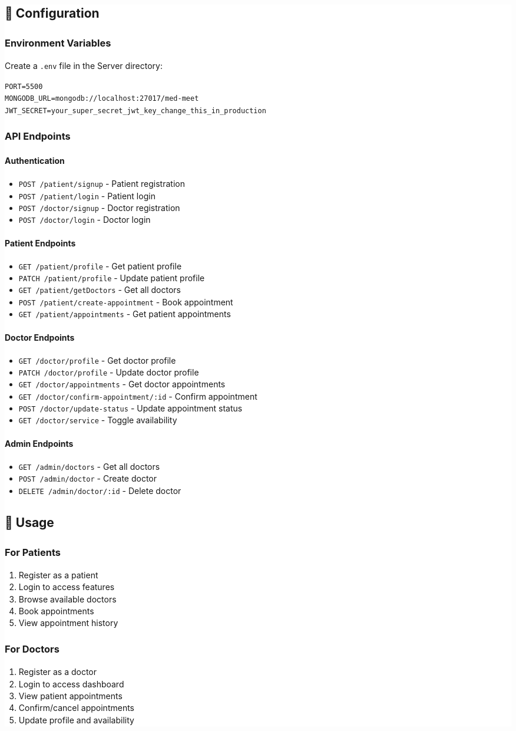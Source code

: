 ## 🔧 Configuration

### Environment Variables

Create a `.env` file in the Server directory:

```env
PORT=5500
MONGODB_URL=mongodb://localhost:27017/med-meet
JWT_SECRET=your_super_secret_jwt_key_change_this_in_production
```

### API Endpoints

#### Authentication
- `POST /patient/signup` - Patient registration
- `POST /patient/login` - Patient login
- `POST /doctor/signup` - Doctor registration
- `POST /doctor/login` - Doctor login

#### Patient Endpoints
- `GET /patient/profile` - Get patient profile
- `PATCH /patient/profile` - Update patient profile
- `GET /patient/getDoctors` - Get all doctors
- `POST /patient/create-appointment` - Book appointment
- `GET /patient/appointments` - Get patient appointments

#### Doctor Endpoints
- `GET /doctor/profile` - Get doctor profile
- `PATCH /doctor/profile` - Update doctor profile
- `GET /doctor/appointments` - Get doctor appointments
- `GET /doctor/confirm-appointment/:id` - Confirm appointment
- `POST /doctor/update-status` - Update appointment status
- `GET /doctor/service` - Toggle availability

#### Admin Endpoints
- `GET /admin/doctors` - Get all doctors
- `POST /admin/doctor` - Create doctor
- `DELETE /admin/doctor/:id` - Delete doctor

## 📱 Usage

### For Patients
1. Register as a patient
2. Login to access features
3. Browse available doctors
4. Book appointments
5. View appointment history

### For Doctors
1. Register as a doctor
2. Login to access dashboard
3. View patient appointments
4. Confirm/cancel appointments
5. Update profile and availability
